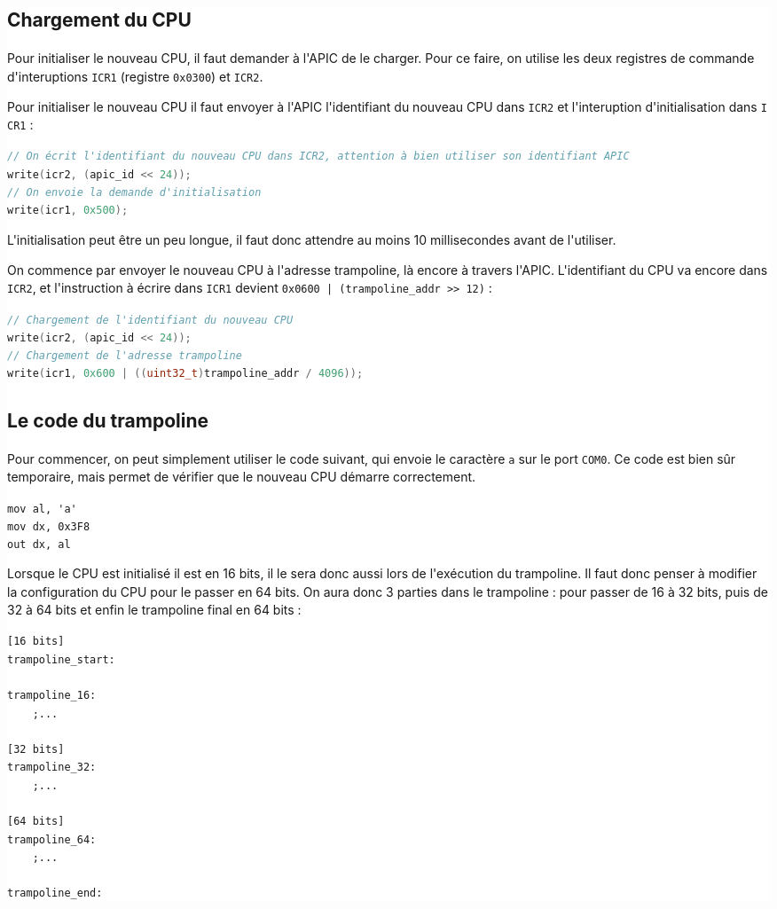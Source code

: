 ## Chargement du CPU

Pour initialiser le nouveau CPU, il faut demander à l'APIC de le charger.
Pour ce faire, on utilise les deux registres de commande d'interuptions `ICR1` (registre `0x0300`) et `ICR2`.

Pour initialiser le nouveau CPU il faut envoyer à l'APIC l'identifiant du nouveau CPU dans `ICR2` et l'interuption d'initialisation dans `ICR1` :

```cpp
// On écrit l'identifiant du nouveau CPU dans ICR2, attention à bien utiliser son identifiant APIC
write(icr2, (apic_id << 24)); 
// On envoie la demande d'initialisation
write(icr1, 0x500);
```
L'initialisation peut être un peu longue, il faut donc attendre au moins 10 millisecondes avant de l'utiliser.

On commence par envoyer le nouveau CPU à l'adresse trampoline, là encore à travers l'APIC. L'identifiant du CPU va encore dans `ICR2`, et l'instruction à écrire dans `ICR1` devient `0x0600 | (trampoline_addr >> 12)` :

```cpp
// Chargement de l'identifiant du nouveau CPU
write(icr2, (apic_id << 24));
// Chargement de l'adresse trampoline
write(icr1, 0x600 | ((uint32_t)trampoline_addr / 4096));
```

## Le code du trampoline 

Pour commencer, on peut simplement utiliser le code suivant, qui envoie le caractère `a` sur le port `COM0`.
Ce code est bien sûr temporaire, mais permet de vérifier que le nouveau CPU démarre correctement.

```intel
mov al, 'a'
mov dx, 0x3F8
out dx, al
```

Lorsque le CPU est initialisé il est en 16 bits, il le sera donc aussi lors de l'exécution du trampoline.
Il faut donc penser à modifier la configuration du CPU pour le passer en 64 bits.
On aura donc 3 parties dans le trampoline : pour passer de 16 à 32 bits, puis de 32 à 64 bits et enfin le trampoline final en 64 bits :

```intel
[16 bits]
trampoline_start:

trampoline_16:
    ;...

[32 bits]
trampoline_32:
    ;...

[64 bits]
trampoline_64:
    ;...

trampoline_end:
```
